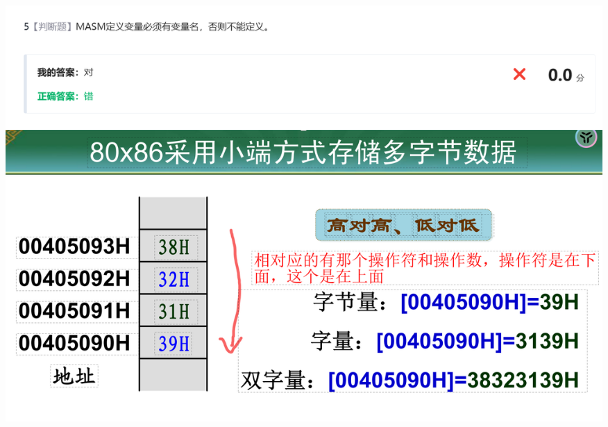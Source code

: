 
![image-20250620183517459](汇编语言期末/image-20250620183517459.png)

![image-20250620184648416](汇编语言期末/image-20250620184648416.png)
